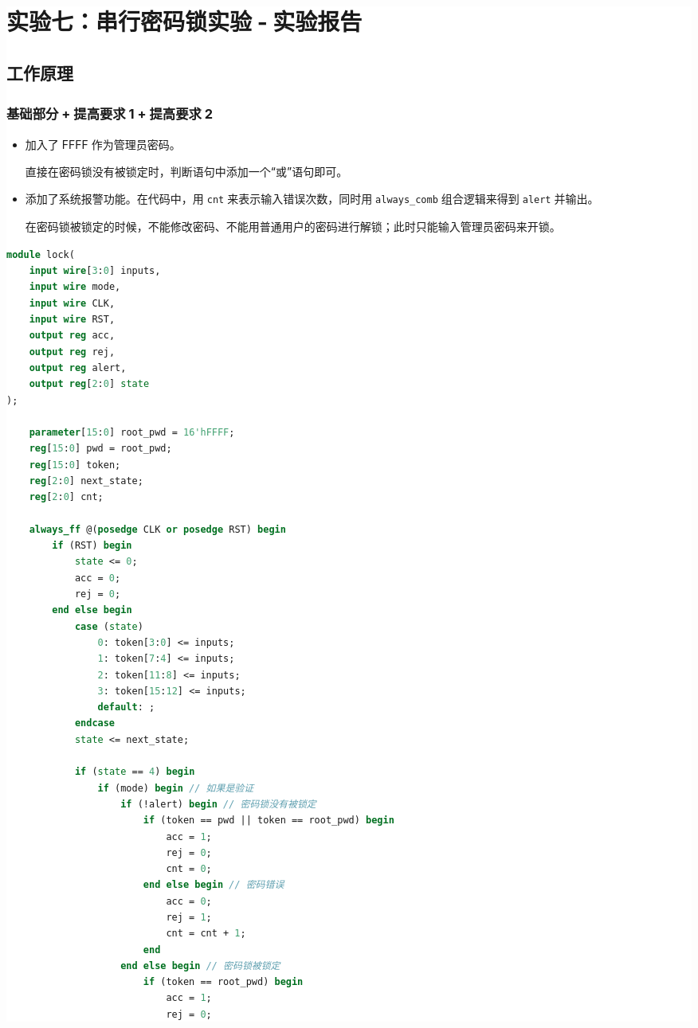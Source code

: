 # 实验七：串行密码锁实验 - 实验报告

## 工作原理

### 基础部分 + 提高要求 1 + 提高要求 2

- 加入了 $\text{FFFF}$ 作为管理员密码。

  直接在密码锁没有被锁定时，判断语句中添加一个“或”语句即可。

- 添加了系统报警功能。在代码中，用 `cnt` 来表示输入错误次数，同时用 `always_comb` 组合逻辑来得到 `alert` 并输出。

  在密码锁被锁定的时候，不能修改密码、不能用普通用户的密码进行解锁；此时只能输入管理员密码来开锁。

```systemverilog
module lock(
    input wire[3:0] inputs,
    input wire mode,
    input wire CLK,
    input wire RST,
    output reg acc,
    output reg rej,
    output reg alert,
    output reg[2:0] state
);

    parameter[15:0] root_pwd = 16'hFFFF;
    reg[15:0] pwd = root_pwd;
    reg[15:0] token;
    reg[2:0] next_state;
    reg[2:0] cnt;
    
    always_ff @(posedge CLK or posedge RST) begin
        if (RST) begin
            state <= 0;
            acc = 0;
            rej = 0;
        end else begin
            case (state)
                0: token[3:0] <= inputs;
                1: token[7:4] <= inputs;
                2: token[11:8] <= inputs;
                3: token[15:12] <= inputs;
                default: ;
            endcase
            state <= next_state;
            
            if (state == 4) begin
                if (mode) begin // 如果是验证
                    if (!alert) begin // 密码锁没有被锁定
                        if (token == pwd || token == root_pwd) begin
                            acc = 1;
                            rej = 0;
                            cnt = 0;
                        end else begin // 密码错误
                            acc = 0;
                            rej = 1;
                            cnt = cnt + 1;
                        end
                    end else begin // 密码锁被锁定
                        if (token == root_pwd) begin
                            acc = 1;
                            rej = 0;
```